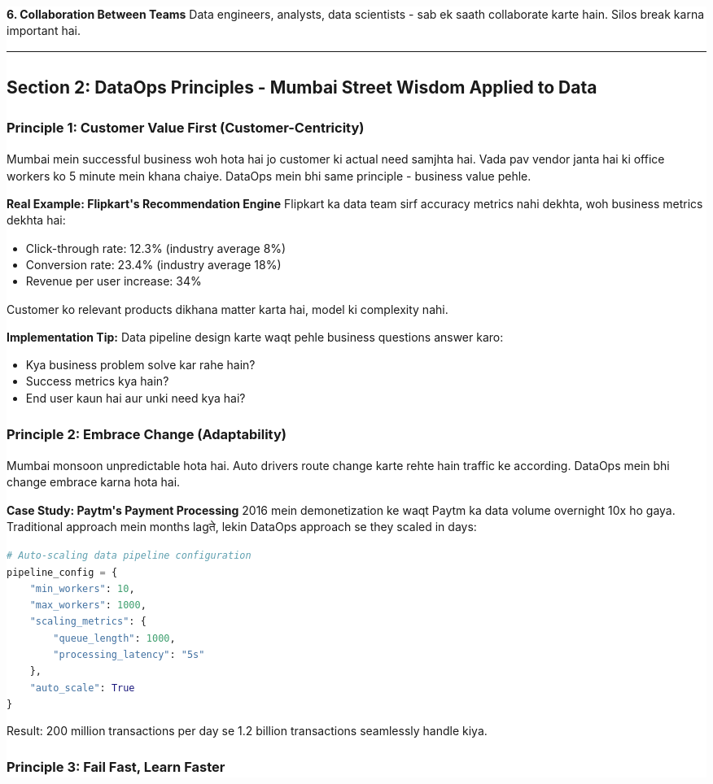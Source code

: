 **6. Collaboration Between Teams**
Data engineers, analysts, data scientists - sab ek saath collaborate karte hain. Silos break karna important hai.

---

## Section 2: DataOps Principles - Mumbai Street Wisdom Applied to Data

### Principle 1: Customer Value First (Customer-Centricity)

Mumbai mein successful business woh hota hai jo customer ki actual need samjhta hai. Vada pav vendor janta hai ki office workers ko 5 minute mein khana chaiye. DataOps mein bhi same principle - business value pehle.

**Real Example: Flipkart's Recommendation Engine**
Flipkart ka data team sirf accuracy metrics nahi dekhta, woh business metrics dekhta hai:
- Click-through rate: 12.3% (industry average 8%)
- Conversion rate: 23.4% (industry average 18%)
- Revenue per user increase: 34%

Customer ko relevant products dikhana matter karta hai, model ki complexity nahi.

**Implementation Tip:**
Data pipeline design karte waqt pehle business questions answer karo:
- Kya business problem solve kar rahe hain?
- Success metrics kya hain?
- End user kaun hai aur unki need kya hai?

### Principle 2: Embrace Change (Adaptability)

Mumbai monsoon unpredictable hota hai. Auto drivers route change karte rehte hain traffic ke according. DataOps mein bhi change embrace karna hota hai.

**Case Study: Paytm's Payment Processing**
2016 mein demonetization ke waqt Paytm ka data volume overnight 10x ho gaya. Traditional approach mein months lagते, lekin DataOps approach se they scaled in days:

```python
# Auto-scaling data pipeline configuration
pipeline_config = {
    "min_workers": 10,
    "max_workers": 1000,
    "scaling_metrics": {
        "queue_length": 1000,
        "processing_latency": "5s"
    },
    "auto_scale": True
}
```

Result: 200 million transactions per day se 1.2 billion transactions seamlessly handle kiya.

### Principle 3: Fail Fast, Learn Faster
